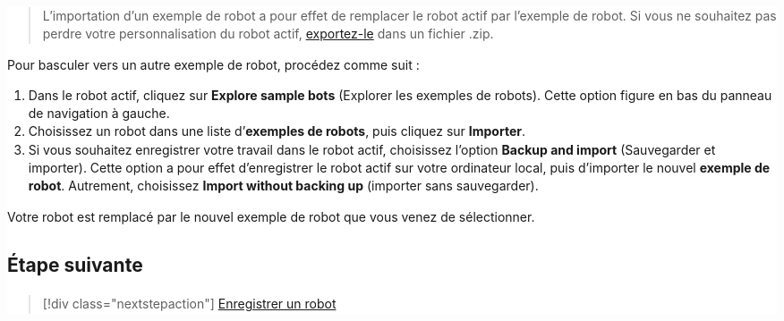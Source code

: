 > L’importation d’un exemple de robot a pour effet de remplacer le robot actif par l’exemple de robot. Si vous ne souhaitez pas perdre votre personnalisation du robot actif, [exportez-le](conversation-designer-export-import-bot.md#export-a-conversation-designer-bot) dans un fichier .zip.

Pour basculer vers un autre exemple de robot, procédez comme suit :
1. Dans le robot actif, cliquez sur **Explore sample bots** (Explorer les exemples de robots). Cette option figure en bas du panneau de navigation à gauche. 
2. Choisissez un robot dans une liste d’**exemples de robots**, puis cliquez sur **Importer**.
3. Si vous souhaitez enregistrer votre travail dans le robot actif, choisissez l’option **Backup and import** (Sauvegarder et importer). Cette option a pour effet d’enregistrer le robot actif sur votre ordinateur local, puis d’importer le nouvel **exemple de robot**. Autrement, choisissez **Import without backing up** (importer sans sauvegarder).

Votre robot est remplacé par le nouvel exemple de robot que vous venez de sélectionner. 

## <a name="next-step"></a>Étape suivante
> [!div class="nextstepaction"]
> [Enregistrer un robot](conversation-designer-save-bot.md)
